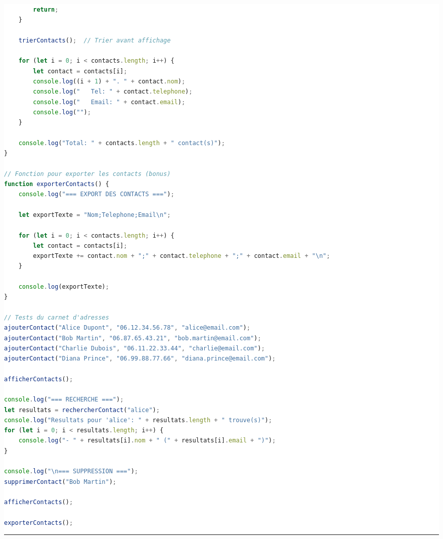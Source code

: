 ```javascript
        return;
    }
    
    trierContacts();  // Trier avant affichage
    
    for (let i = 0; i < contacts.length; i++) {
        let contact = contacts[i];
        console.log((i + 1) + ". " + contact.nom);
        console.log("   Tel: " + contact.telephone);
        console.log("   Email: " + contact.email);
        console.log("");
    }
    
    console.log("Total: " + contacts.length + " contact(s)");
}

// Fonction pour exporter les contacts (bonus)
function exporterContacts() {
    console.log("=== EXPORT DES CONTACTS ===");
    
    let exportTexte = "Nom;Telephone;Email\n";
    
    for (let i = 0; i < contacts.length; i++) {
        let contact = contacts[i];
        exportTexte += contact.nom + ";" + contact.telephone + ";" + contact.email + "\n";
    }
    
    console.log(exportTexte);
}

// Tests du carnet d'adresses
ajouterContact("Alice Dupont", "06.12.34.56.78", "alice@email.com");
ajouterContact("Bob Martin", "06.87.65.43.21", "bob.martin@email.com");
ajouterContact("Charlie Dubois", "06.11.22.33.44", "charlie@email.com");
ajouterContact("Diana Prince", "06.99.88.77.66", "diana.prince@email.com");

afficherContacts();

console.log("=== RECHERCHE ===");
let resultats = rechercherContact("alice");
console.log("Resultats pour 'alice': " + resultats.length + " trouve(s)");
for (let i = 0; i < resultats.length; i++) {
    console.log("- " + resultats[i].nom + " (" + resultats[i].email + ")");
}

console.log("\n=== SUPPRESSION ===");
supprimerContact("Bob Martin");

afficherContacts();

exporterContacts();
```

---